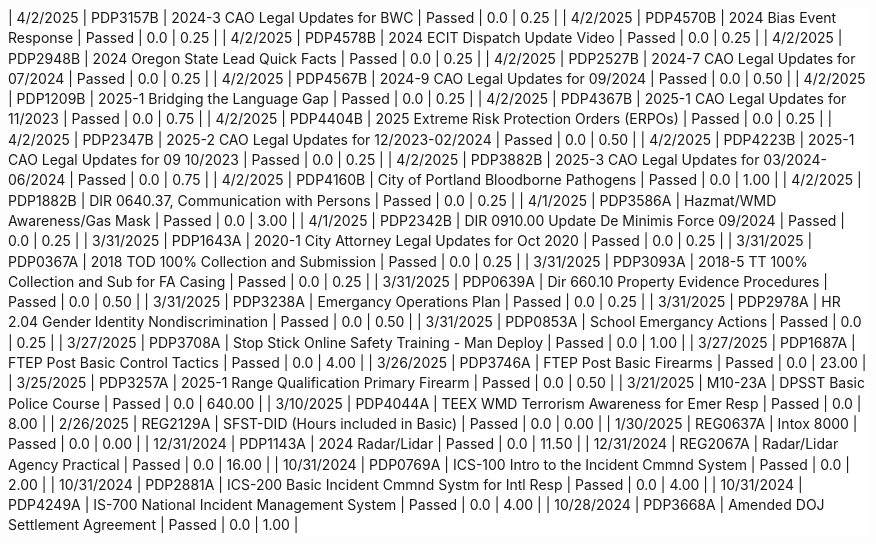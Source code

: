 | 4/2/2025 | PDP3157B | 2024-3 CAO Legal Updates for BWC | Passed | 0.0 | 0.25 |
| 4/2/2025 | PDP4570B | 2024 Bias Event Response | Passed | 0.0 | 0.25 |
| 4/2/2025 | PDP4578B | 2024 ECIT Dispatch Update Video | Passed | 0.0 | 0.25 |
| 4/2/2025 | PDP2948B | 2024 Oregon State Lead Quick Facts | Passed | 0.0 | 0.25 |
| 4/2/2025 | PDP2527B | 2024-7 CAO Legal Updates for 07/2024 | Passed | 0.0 | 0.25 |
| 4/2/2025 | PDP4567B | 2024-9 CAO Legal Updates for 09/2024 | Passed | 0.0 | 0.50 |
| 4/2/2025 | PDP1209B | 2025-1 Bridging the Language Gap | Passed | 0.0 | 0.25 |
| 4/2/2025 | PDP4367B | 2025-1 CAO Legal Updates for 11/2023 | Passed | 0.0 | 0.75 |
| 4/2/2025 | PDP4404B | 2025 Extreme Risk Protection Orders (ERPOs) | Passed | 0.0 | 0.25 |
| 4/2/2025 | PDP2347B | 2025-2 CAO Legal Updates for 12/2023-02/2024 | Passed | 0.0 | 0.50 |
| 4/2/2025 | PDP4223B | 2025-1 CAO Legal Updates for 09  10/2023 | Passed | 0.0 | 0.25 |
| 4/2/2025 | PDP3882B | 2025-3 CAO Legal Updates for 03/2024-06/2024 | Passed | 0.0 | 0.75 |
| 4/2/2025 | PDP4160B | City of Portland Bloodborne Pathogens | Passed | 0.0 | 1.00 |
| 4/2/2025 | PDP1882B | DIR 0640.37, Communication with Persons | Passed | 0.0 | 0.25 |
| 4/1/2025 | PDP3586A | Hazmat/WMD Awareness/Gas Mask | Passed | 0.0 | 3.00 |
| 4/1/2025 | PDP2342B | DIR 0910.00 Update De Minimis Force 09/2024 | Passed | 0.0 | 0.25 |
| 3/31/2025 | PDP1643A | 2020-1 City Attorney Legal Updates for Oct 2020 | Passed | 0.0 | 0.25 |
| 3/31/2025 | PDP0367A | 2018 TOD 100% Collection and Submission | Passed | 0.0 | 0.25 |
| 3/31/2025 | PDP3093A | 2018-5 TT 100% Collection and Sub for FA  Casing | Passed | 0.0 | 0.25 |
| 3/31/2025 | PDP0639A | Dir 660.10 Property Evidence Procedures | Passed | 0.0 | 0.50 |
| 3/31/2025 | PDP3238A | Emergancy Operations Plan | Passed | 0.0 | 0.25 |
| 3/31/2025 | PDP2978A | HR 2.04 Gender Identity Nondiscrimination | Passed | 0.0 | 0.50 |
| 3/31/2025 | PDP0853A | School Emergancy Actions | Passed | 0.0 | 0.25 |
| 3/27/2025 | PDP3708A | Stop Stick Online Safety Training - Man Deploy | Passed | 0.0 | 1.00 |
| 3/27/2025 | PDP1687A | FTEP Post Basic Control Tactics | Passed | 0.0 | 4.00 |
| 3/26/2025 | PDP3746A | FTEP Post Basic Firearms | Passed | 0.0 | 23.00 |
| 3/25/2025 | PDP3257A | 2025-1 Range Qualification Primary Firearm | Passed | 0.0 | 0.50 |
| 3/21/2025 | M10-23A | DPSST Basic Police Course | Passed | 0.0 | 640.00 |
| 3/10/2025 | PDP4044A | TEEX WMD Terrorism Awareness for Emer Resp | Passed | 0.0 | 8.00 |
| 2/26/2025 | REG2129A | SFST-DID (Hours included in Basic) | Passed | 0.0 | 0.00 |
| 1/30/2025 | REG0637A | Intox 8000 | Passed | 0.0 | 0.00 |
| 12/31/2024 | PDP1143A | 2024 Radar/Lidar | Passed | 0.0 | 11.50 |
| 12/31/2024 | REG2067A | Radar/Lidar Agency Practical | Passed | 0.0 | 16.00 |
| 10/31/2024 | PDP0769A | ICS-100 Intro to the Incident Cmmnd System | Passed | 0.0 | 2.00 |
| 10/31/2024 | PDP2881A | ICS-200 Basic Incident Cmmnd Systm for Intl Resp | Passed | 0.0 | 4.00 |
| 10/31/2024 | PDP4249A | IS-700 National Incident Management System | Passed | 0.0 | 4.00 |
| 10/28/2024 | PDP3668A | Amended DOJ Settlement Agreement | Passed | 0.0 | 1.00 |